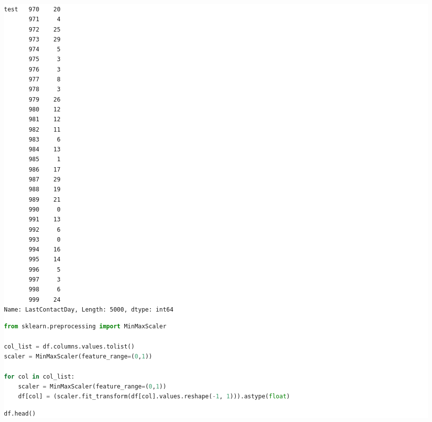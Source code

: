     test   970    20
           971     4
           972    25
           973    29
           974     5
           975     3
           976     3
           977     8
           978     3
           979    26
           980    12
           981    12
           982    11
           983     6
           984    13
           985     1
           986    17
           987    29
           988    19
           989    21
           990     0
           991    13
           992     6
           993     0
           994    16
           995    14
           996     5
           997     3
           998     6
           999    24
    Name: LastContactDay, Length: 5000, dtype: int64




```python
from sklearn.preprocessing import MinMaxScaler

col_list = df.columns.values.tolist()
scaler = MinMaxScaler(feature_range=(0,1))

for col in col_list:
    scaler = MinMaxScaler(feature_range=(0,1))
    df[col] = (scaler.fit_transform(df[col].values.reshape(-1, 1))).astype(float)
```


```python
df.head()
```




<div>
<style scoped>
    .dataframe tbody tr th:only-of-type {
        vertical-align: middle;
    }
